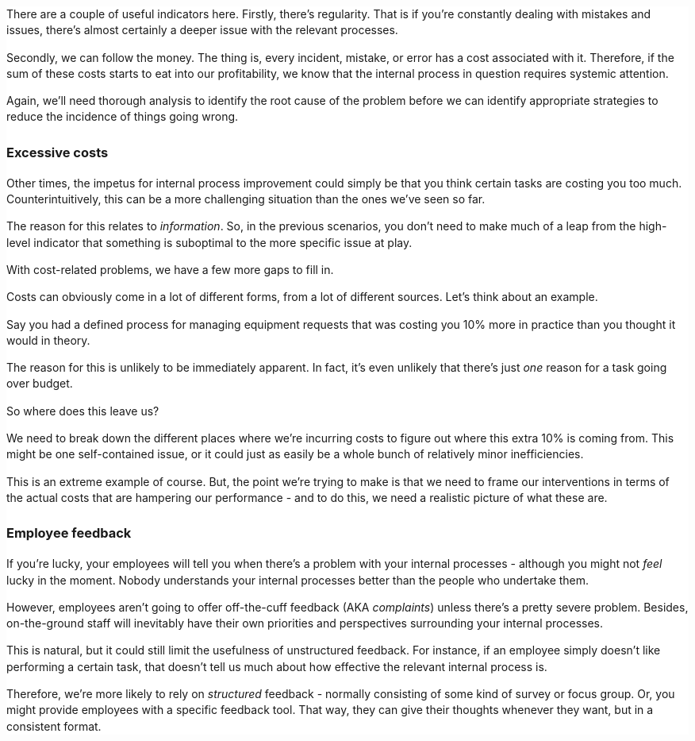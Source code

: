 There are a couple of useful indicators here. Firstly, there’s regularity. That is if you’re constantly dealing with mistakes and issues, there’s almost certainly a deeper issue with the relevant processes.

Secondly, we can follow the money. The thing is, every incident, mistake, or error has a cost associated with it. Therefore, if the sum of these costs starts to eat into our profitability, we know that the internal process in question requires systemic attention.

Again, we’ll need thorough analysis to identify the root cause of the problem before we can identify appropriate strategies to reduce the incidence of things going wrong.

### Excessive costs

Other times, the impetus for internal process improvement could simply be that you think certain tasks are costing you too much. Counterintuitively, this can be a more challenging situation than the ones we’ve seen so far.

The reason for this relates to _information_. So, in the previous scenarios, you don’t need to make much of a leap from the high-level indicator that something is suboptimal to the more specific issue at play.

With cost-related problems, we have a few more gaps to fill in.

Costs can obviously come in a lot of different forms, from a lot of different sources. Let’s think about an example.

Say you had a defined process for managing equipment requests that was costing you 10% more in practice than you thought it would in theory.

The reason for this is unlikely to be immediately apparent. In fact, it’s even unlikely that there’s just _one_ reason for a task going over budget.

So where does this leave us?

We need to break down the different places where we’re incurring costs to figure out where this extra 10% is coming from. This might be one self-contained issue, or it could just as easily be a whole bunch of relatively minor inefficiencies.

This is an extreme example of course. But, the point we’re trying to make is that we need to frame our interventions in terms of the actual costs that are hampering our performance - and to do this, we need a realistic picture of what these are.

### Employee feedback

If you’re lucky, your employees will tell you when there’s a problem with your internal processes - although you might not _feel_ lucky in the moment. Nobody understands your internal processes better than the people who undertake them.

However, employees aren’t going to offer off-the-cuff feedback (AKA _complaints_) unless there’s a pretty severe problem. Besides, on-the-ground staff will inevitably have their own priorities and perspectives surrounding your internal processes.

This is natural, but it could still limit the usefulness of unstructured feedback. For instance, if an employee simply doesn’t like performing a certain task, that doesn’t tell us much about how effective the relevant internal process is.

Therefore, we’re more likely to rely on _structured_ feedback - normally consisting of some kind of survey or focus group. Or, you might provide employees with a specific feedback tool. That way, they can give their thoughts whenever they want, but in a consistent format.
